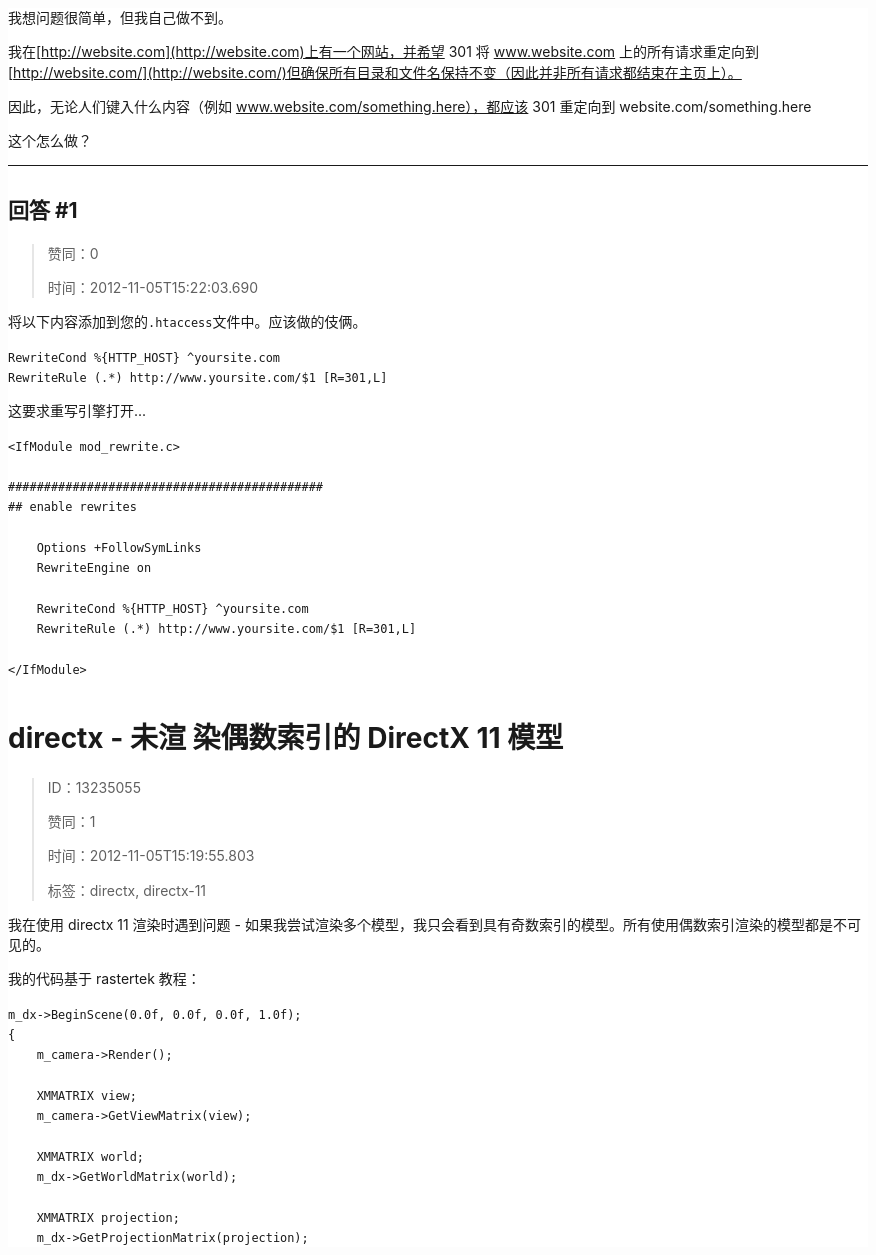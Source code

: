 我想问题很简单，但我自己做不到。

我在[http://website.com](http://website.com)上有一个网站，并希望 301 将 www.website.com 上的所有请求重定向到[http://website.com/](http://website.com/)但确保所有目录和文件名保持不变（因此并非所有请求都结束在主页上）。

因此，无论人们键入什么内容（例如 www.website.com/something.here），都应该 301 重定向到 website.com/something.here

这个怎么做？

* * *

## 回答 #1

> 赞同：0
> 
> 时间：2012-11-05T15:22:03.690

将以下内容添加到您的`.htaccess`文件中。应该做的伎俩。

```
RewriteCond %{HTTP_HOST} ^yoursite.com
RewriteRule (.*) http://www.yoursite.com/$1 [R=301,L] 
```

这要求重写引擎打开...

```
<IfModule mod_rewrite.c>

############################################
## enable rewrites

    Options +FollowSymLinks
    RewriteEngine on

    RewriteCond %{HTTP_HOST} ^yoursite.com
    RewriteRule (.*) http://www.yoursite.com/$1 [R=301,L]

</IfModule> 
```

# directx - 未渲 染偶数索引的 DirectX 11 模型

> ID：13235055
> 
> 赞同：1
> 
> 时间：2012-11-05T15:19:55.803
> 
> 标签：directx, directx-11

我在使用 directx 11 渲染时遇到问题 - 如果我尝试渲染多个模型，我只会看到具有奇数索引的模型。所有使用偶数索引渲染的模型都是不可见的。

我的代码基于 rastertek 教程：

```
m_dx->BeginScene(0.0f, 0.0f, 0.0f, 1.0f);
{
    m_camera->Render();

    XMMATRIX view;
    m_camera->GetViewMatrix(view);

    XMMATRIX world;
    m_dx->GetWorldMatrix(world);

    XMMATRIX projection;
    m_dx->GetProjectionMatrix(projection);

```